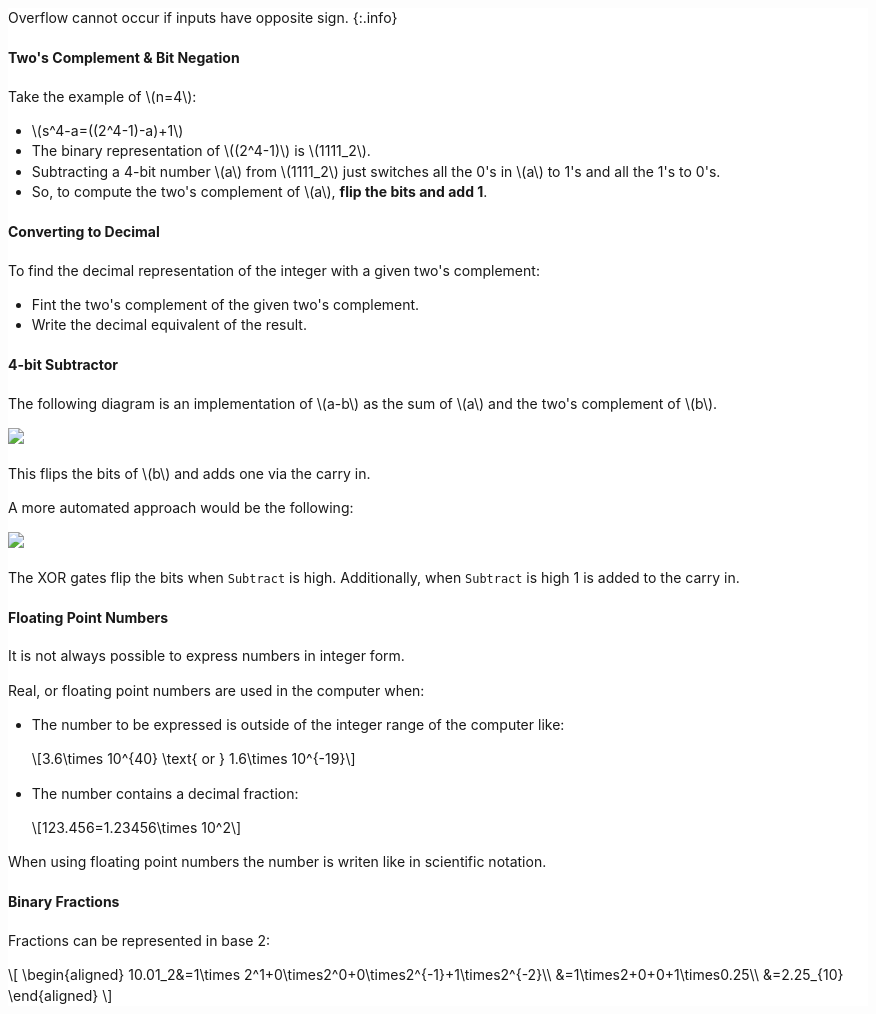 Overflow cannot occur if inputs have opposite sign.
{:.info}

#### Two's Complement & Bit Negation
Take the example of &#92;(n=4&#92;):

* &#92;(s^4-a=((2^4-1)-a)+1&#92;)
* The binary representation of &#92;((2^4-1)&#92;) is &#92;(1111_2&#92;).
* Subtracting a 4-bit number &#92;(a&#92;) from &#92;(1111_2&#92;) just switches all the 0's in &#92;(a&#92;) to 1's and all the 1's to 0's.
* So, to compute the two's complement of &#92;(a&#92;), **flip the bits and add 1**.

#### Converting to Decimal
To find the decimal representation of the integer with a given two's complement:

* Fint the two's complement of the given two's complement.
* Write the decimal equivalent of the result.

#### 4-bit Subtractor
The following diagram is an implementation of &#92;(a-b&#92;) as the sum of &#92;(a&#92;) and the two's complement of &#92;(b&#92;).

![]({{site.baseurl}}/assets/COMP109/Lectures/2020-12-09-1-5.svg)

This flips the bits of &#92;(b&#92;) and adds one via the carry in.

A more automated approach would be the following:

![]({{site.baseurl}}/assets/COMP109/Lectures/2020-12-09-1-5.svg)

The XOR gates flip the bits when `Subtract` is high. Additionally, when `Subtract` is high 1 is added to the carry in.

#### Floating Point Numbers
It is not always possible to express numbers in integer form.

Real, or floating point numbers are used in the computer when:

* The number to be expressed is outside of the integer range of the computer like:

	&#92;[3.6\times 10^{40} \text{ or } 1.6\times 10^{-19}&#92;]
* The number contains a decimal fraction:

	&#92;[123.456=1.23456\times 10^2&#92;]
	
When using floating point numbers the number is writen like in scientific notation.

#### Binary Fractions
Fractions can be represented in base 2:

&#92;[
\begin{aligned}
10.01_2&=1\times 2^1+0\times2^0+0\times2^{-1}+1\times2^{-2}&#92;&#92;
&=1\times2+0+0+1\times0.25&#92;&#92;
&=2.25&#95;&#123;10}
\end{aligned}
&#92;]
